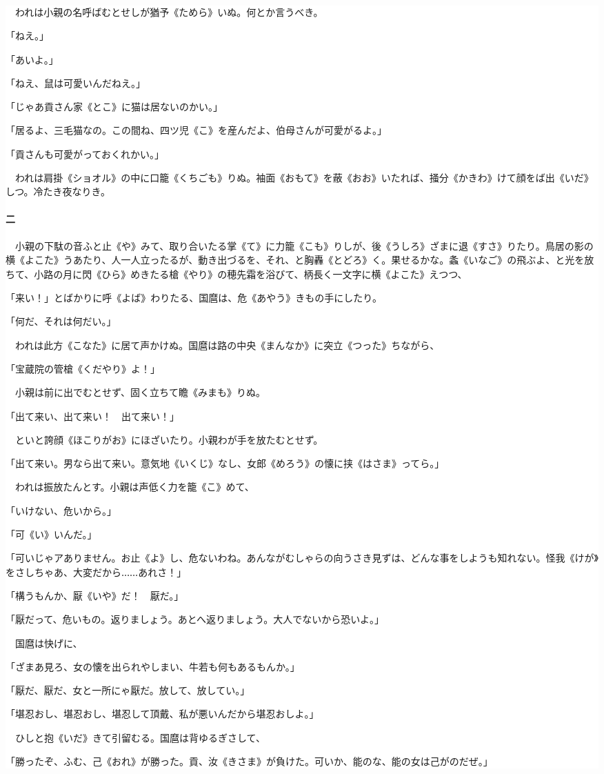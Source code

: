 　われは小親の名呼ばむとせしが猶予《ためら》いぬ。何とか言うべき。

「ねえ。」

「あいよ。」

「ねえ、鼠は可愛いんだねえ。」

「じゃあ貢さん家《とこ》に猫は居ないのかい。」

「居るよ、三毛猫なの。この間ね、四ツ児《こ》を産んだよ、伯母さんが可愛がるよ。」

「貢さんも可愛がっておくれかい。」

　われは肩掛《ショオル》の中に口籠《くちごも》りぬ。袖面《おもて》を蔽《おお》いたれば、掻分《かきわ》けて顔をば出《いだ》しつ。冷たき夜なりき。



#### 二




　小親の下駄の音ふと止《や》みて、取り合いたる掌《て》に力籠《こも》りしが、後《うしろ》ざまに退《すさ》りたり。鳥居の影の横《よこた》うあたり、人一人立ったるが、動き出づるを、それ、と胸轟《とどろ》く。果せるかな。螽《いなご》の飛ぶよ、と光を放ちて、小路の月に閃《ひら》めきたる槍《やり》の穂先霜を浴びて、柄長く一文字に横《よこた》えつつ、

「来い！」とばかりに呼《よば》わりたる、国麿は、危《あやう》きもの手にしたり。

「何だ、それは何だい。」

　われは此方《こなた》に居て声かけぬ。国麿は路の中央《まんなか》に突立《つった》ちながら、

「宝蔵院の管槍《くだやり》よ！」

　小親は前に出でむとせず、固く立ちて瞻《みまも》りぬ。

「出て来い、出て来い！　出て来い！」

　といと誇顔《ほこりがお》にほざいたり。小親わが手を放たむとせず。

「出て来い。男なら出て来い。意気地《いくじ》なし、女郎《めろう》の懐に挟《はさま》ってら。」

　われは振放たんとす。小親は声低く力を籠《こ》めて、

「いけない、危いから。」

「可《い》いんだ。」

「可いじゃアありません。お止《よ》し、危ないわね。あんながむしゃらの向うさき見ずは、どんな事をしようも知れない。怪我《けが》をさしちゃあ、大変だから……あれさ！」

「構うもんか、厭《いや》だ！　厭だ。」

「厭だって、危いもの。返りましょう。あとへ返りましょう。大人でないから恐いよ。」

　国麿は快げに、

「ざまあ見ろ、女の懐を出られやしまい、牛若も何もあるもんか。」

「厭だ、厭だ、女と一所にゃ厭だ。放して、放してい。」

「堪忍おし、堪忍おし、堪忍して頂戴、私が悪いんだから堪忍おしよ。」

　ひしと抱《いだ》きて引留むる。国麿は背ゆるぎさして、

「勝ったぞ、ふむ、己《おれ》が勝った。貢、汝《きさま》が負けた。可いか、能のな、能の女は己がのだぜ。」
